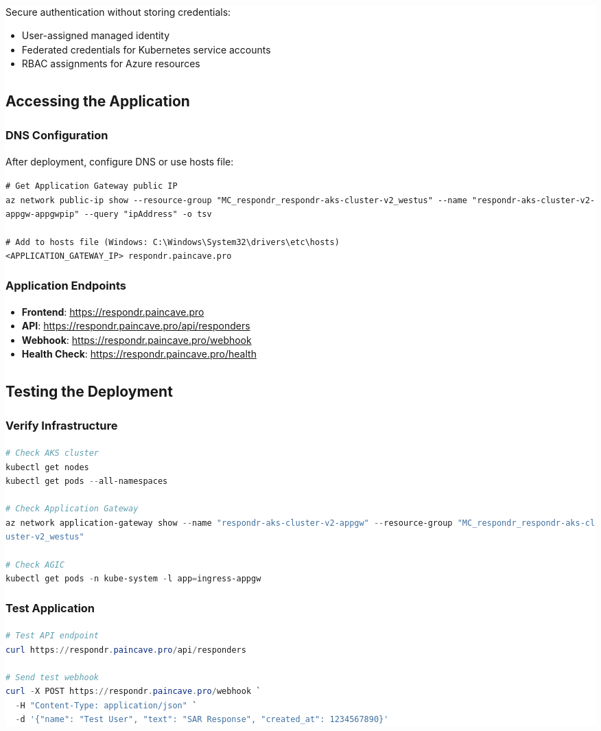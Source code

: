 Secure authentication without storing credentials:
- User-assigned managed identity
- Federated credentials for Kubernetes service accounts
- RBAC assignments for Azure resources

## Accessing the Application

### DNS Configuration

After deployment, configure DNS or use hosts file:

```
# Get Application Gateway public IP
az network public-ip show --resource-group "MC_respondr_respondr-aks-cluster-v2_westus" --name "respondr-aks-cluster-v2-appgw-appgwpip" --query "ipAddress" -o tsv

# Add to hosts file (Windows: C:\Windows\System32\drivers\etc\hosts)
<APPLICATION_GATEWAY_IP> respondr.paincave.pro
```

### Application Endpoints

- **Frontend**: https://respondr.paincave.pro
- **API**: https://respondr.paincave.pro/api/responders
- **Webhook**: https://respondr.paincave.pro/webhook
- **Health Check**: https://respondr.paincave.pro/health

## Testing the Deployment

### Verify Infrastructure

```powershell
# Check AKS cluster
kubectl get nodes
kubectl get pods --all-namespaces

# Check Application Gateway
az network application-gateway show --name "respondr-aks-cluster-v2-appgw" --resource-group "MC_respondr_respondr-aks-cluster-v2_westus"

# Check AGIC
kubectl get pods -n kube-system -l app=ingress-appgw
```

### Test Application

```powershell
# Test API endpoint
curl https://respondr.paincave.pro/api/responders

# Send test webhook
curl -X POST https://respondr.paincave.pro/webhook `
  -H "Content-Type: application/json" `
  -d '{"name": "Test User", "text": "SAR Response", "created_at": 1234567890}'
```

